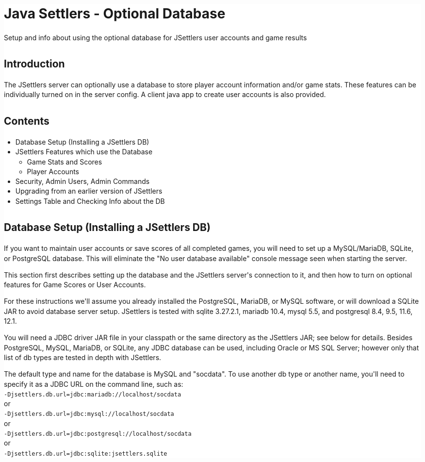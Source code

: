 # Java Settlers - Optional Database
Setup and info about using the optional database for JSettlers user accounts and game results


## Introduction

The JSettlers server can optionally use a database to store player account
information and/or game stats. These features can be individually turned on
in the server config. A client java app to create user accounts is
also provided.

## Contents

-  Database Setup (Installing a JSettlers DB)
-  JSettlers Features which use the Database
   - Game Stats and Scores
   - Player Accounts
-  Security, Admin Users, Admin Commands
-  Upgrading from an earlier version of JSettlers
-  Settings Table and Checking Info about the DB


## Database Setup (Installing a JSettlers DB)

If you want to maintain user accounts or save scores of all completed games,
you will need to set up a MySQL/MariaDB, SQLite, or PostgreSQL database. This will
eliminate the "No user database available" console message seen when starting
the server.

This section first describes setting up the database and the JSettlers server's
connection to it, and then how to turn on optional features for Game Scores
or User Accounts.

For these instructions we'll assume you already installed the PostgreSQL, MariaDB, or
MySQL software, or will download a SQLite JAR to avoid database server setup.
JSettlers is tested with sqlite 3.27.2.1, mariadb 10.4, mysql 5.5, and
postgresql 8.4, 9.5, 11.6, 12.1.

You will need a JDBC driver JAR file in your classpath or the same directory as
the JSettlers JAR; see below for details. Besides PostgreSQL, MySQL, MariaDB,
or SQLite, any JDBC database can be used, including Oracle or MS SQL Server;
however only that list of db types are tested in depth with JSettlers.

The default type and name for the database is MySQL and "socdata". To use
another db type or another name, you'll need to specify it as a JDBC URL on
the command line, such as:  
`-Djsettlers.db.url=jdbc:mariadb://localhost/socdata`  
or  
`-Djsettlers.db.url=jdbc:mysql://localhost/socdata`  
or  
`-Djsettlers.db.url=jdbc:postgresql://localhost/socdata`  
or  
`-Djsettlers.db.url=jdbc:sqlite:jsettlers.sqlite`
